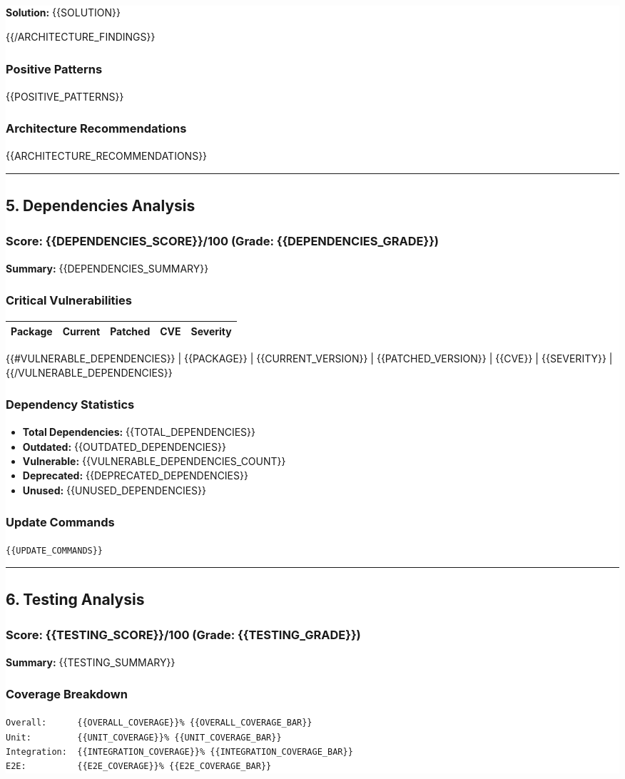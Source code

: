 **Solution:** {{SOLUTION}}

{{/ARCHITECTURE_FINDINGS}}

### Positive Patterns
{{POSITIVE_PATTERNS}}

### Architecture Recommendations
{{ARCHITECTURE_RECOMMENDATIONS}}

---

## 5. Dependencies Analysis

### Score: {{DEPENDENCIES_SCORE}}/100 (Grade: {{DEPENDENCIES_GRADE}})

**Summary:** {{DEPENDENCIES_SUMMARY}}

### Critical Vulnerabilities

| Package | Current | Patched | CVE | Severity |
|---------|---------|---------|-----|----------|
{{#VULNERABLE_DEPENDENCIES}}
| {{PACKAGE}} | {{CURRENT_VERSION}} | {{PATCHED_VERSION}} | {{CVE}} | {{SEVERITY}} |
{{/VULNERABLE_DEPENDENCIES}}

### Dependency Statistics
- **Total Dependencies:** {{TOTAL_DEPENDENCIES}}
- **Outdated:** {{OUTDATED_DEPENDENCIES}}
- **Vulnerable:** {{VULNERABLE_DEPENDENCIES_COUNT}}
- **Deprecated:** {{DEPRECATED_DEPENDENCIES}}
- **Unused:** {{UNUSED_DEPENDENCIES}}

### Update Commands
```bash
{{UPDATE_COMMANDS}}
```

---

## 6. Testing Analysis

### Score: {{TESTING_SCORE}}/100 (Grade: {{TESTING_GRADE}})

**Summary:** {{TESTING_SUMMARY}}

### Coverage Breakdown
```
Overall:      {{OVERALL_COVERAGE}}% {{OVERALL_COVERAGE_BAR}}
Unit:         {{UNIT_COVERAGE}}% {{UNIT_COVERAGE_BAR}}
Integration:  {{INTEGRATION_COVERAGE}}% {{INTEGRATION_COVERAGE_BAR}}
E2E:          {{E2E_COVERAGE}}% {{E2E_COVERAGE_BAR}}
```
